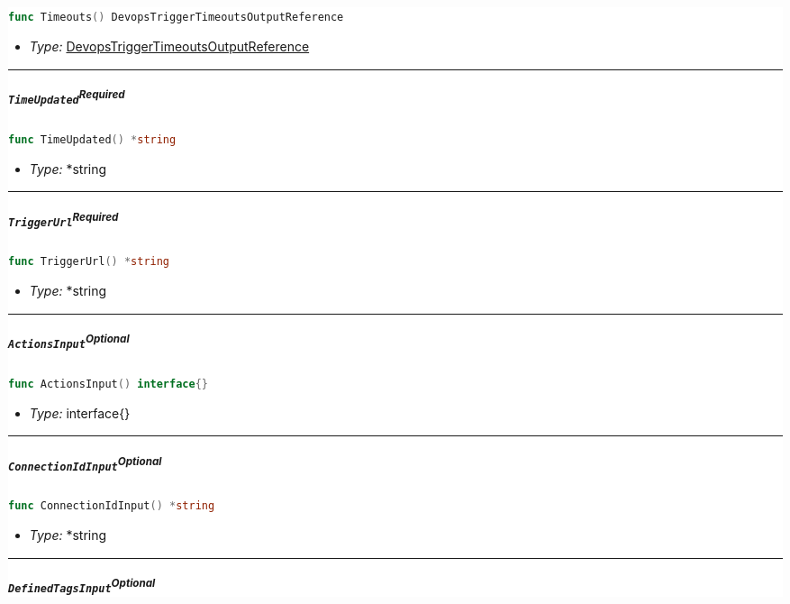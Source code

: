 ```go
func Timeouts() DevopsTriggerTimeoutsOutputReference
```

- *Type:* <a href="#rhizo-co-terraform-provider-oci.devopsTrigger.DevopsTriggerTimeoutsOutputReference">DevopsTriggerTimeoutsOutputReference</a>

---

##### `TimeUpdated`<sup>Required</sup> <a name="TimeUpdated" id="rhizo-co-terraform-provider-oci.devopsTrigger.DevopsTrigger.property.timeUpdated"></a>

```go
func TimeUpdated() *string
```

- *Type:* *string

---

##### `TriggerUrl`<sup>Required</sup> <a name="TriggerUrl" id="rhizo-co-terraform-provider-oci.devopsTrigger.DevopsTrigger.property.triggerUrl"></a>

```go
func TriggerUrl() *string
```

- *Type:* *string

---

##### `ActionsInput`<sup>Optional</sup> <a name="ActionsInput" id="rhizo-co-terraform-provider-oci.devopsTrigger.DevopsTrigger.property.actionsInput"></a>

```go
func ActionsInput() interface{}
```

- *Type:* interface{}

---

##### `ConnectionIdInput`<sup>Optional</sup> <a name="ConnectionIdInput" id="rhizo-co-terraform-provider-oci.devopsTrigger.DevopsTrigger.property.connectionIdInput"></a>

```go
func ConnectionIdInput() *string
```

- *Type:* *string

---

##### `DefinedTagsInput`<sup>Optional</sup> <a name="DefinedTagsInput" id="rhizo-co-terraform-provider-oci.devopsTrigger.DevopsTrigger.property.definedTagsInput"></a>
